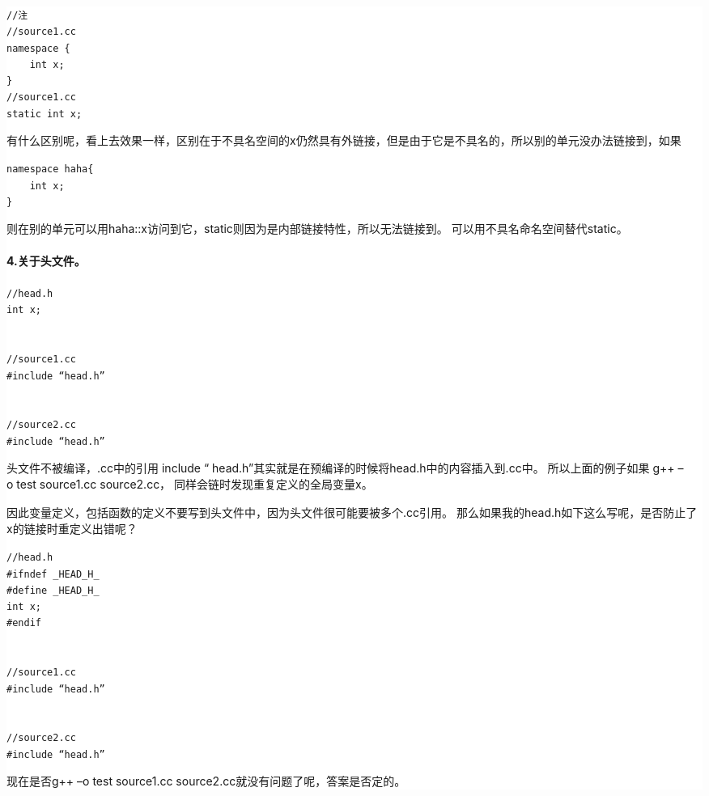 
```
//注
//source1.cc
namespace {
    int x;
}
//source1.cc
static int x;
```
有什么区别呢，看上去效果一样，区别在于不具名空间的x仍然具有外链接，但是由于它是不具名的，所以别的单元没办法链接到，如果
```
namespace haha{
    int x;
}  
```
则在别的单元可以用haha::x访问到它，static则因为是内部链接特性，所以无法链接到。
可以用不具名命名空间替代static。


#### 4.关于头文件。
```
//head.h
int x;


//source1.cc
#include “head.h”


//source2.cc
#include “head.h” 
```


头文件不被编译，.cc中的引用 include “ head.h”其实就是在预编译的时候将head.h中的内容插入到.cc中。
所以上面的例子如果
g++ –o test source1.cc source2.cc， 同样会链时发现重复定义的全局变量x。


因此变量定义，包括函数的定义不要写到头文件中，因为头文件很可能要被多个.cc引用。
那么如果我的head.h如下这么写呢，是否防止了x的链接时重定义出错呢？
```
//head.h
#ifndef _HEAD_H_
#define _HEAD_H_
int x;
#endif


//source1.cc
#include “head.h”


//source2.cc
#include “head.h” 
```
现在是否g++ –o test source1.cc source2.cc就没有问题了呢，答案是否定的。
